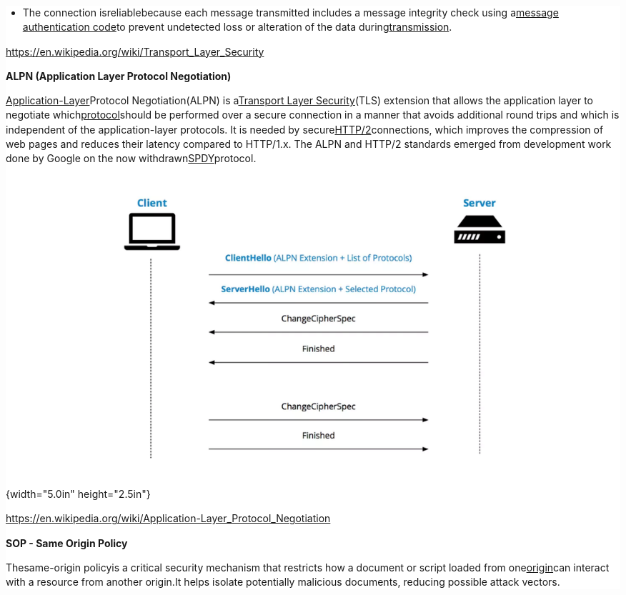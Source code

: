 -   The connection isreliablebecause each message transmitted includes a message integrity check using a[message authentication code](https://en.wikipedia.org/wiki/Message_authentication_code)to prevent undetected loss or alteration of the data during[transmission](https://en.wikipedia.org/wiki/Data_transmission).



<https://en.wikipedia.org/wiki/Transport_Layer_Security>



**ALPN (Application Layer Protocol Negotiation)**

[Application-Layer](https://en.wikipedia.org/wiki/Application_layer)Protocol Negotiation(ALPN) is a[Transport Layer Security](https://en.wikipedia.org/wiki/Transport_Layer_Security)(TLS) extension that allows the application layer to negotiate which[protocol](https://en.wikipedia.org/wiki/Communications_protocol)should be performed over a secure connection in a manner that avoids additional round trips and which is independent of the application-layer protocols. It is needed by secure[HTTP/2](https://en.wikipedia.org/wiki/HTTP/2)connections, which improves the compression of web pages and reduces their latency compared to HTTP/1.x. The ALPN and HTTP/2 standards emerged from development work done by Google on the now withdrawn[SPDY](https://en.wikipedia.org/wiki/SPDY)protocol.

![Client Server ClientHello (ALPN Extension + List of Protocols) ServerHello (ALPN Extension + Selected Protocol) ChangeCipherSpec Finished ChangeCipherSpec Finished ](media/HTTP---HTTPS-image1.png){width="5.0in" height="2.5in"}

<https://en.wikipedia.org/wiki/Application-Layer_Protocol_Negotiation>



**SOP - Same Origin Policy**

Thesame-origin policyis a critical security mechanism that restricts how a document or script loaded from one[origin](https://developer.mozilla.org/en-US/docs/Glossary/origin)can interact with a resource from another origin.It helps isolate potentially malicious documents, reducing possible attack vectors.
